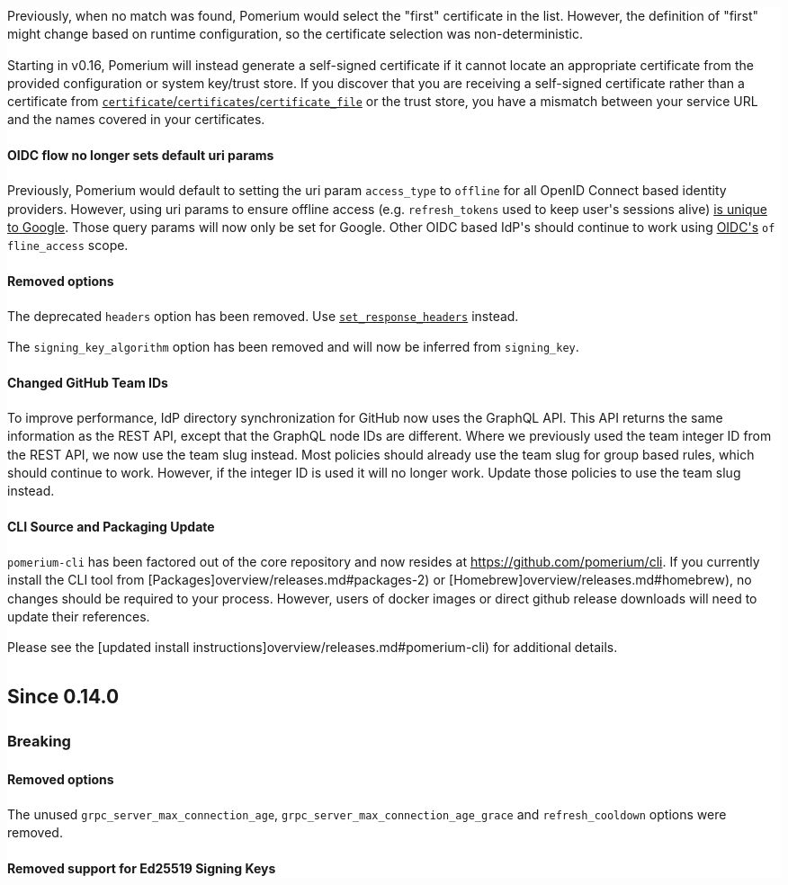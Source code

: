 Previously, when no match was found, Pomerium would select the "first" certificate in the list. However, the definition of "first" might change based on runtime configuration, so the certificate selection was non-deterministic.

Starting in v0.16, Pomerium will instead generate a self-signed certificate if it cannot locate an appropriate certificate from the provided configuration or system key/trust store. If you discover that you are receiving a self-signed certificate rather than a certificate from [`certificate`/`certificates`/`certificate_file`](/docs/reference/certificates) or the trust store, you have a mismatch between your service URL and the names covered in your certificates.

#### OIDC flow no longer sets default uri params

Previously, Pomerium would default to setting the uri param `access_type` to `offline` for all OpenID Connect based identity providers. However, using uri params to ensure offline access (e.g. `refresh_tokens` used to keep user's sessions alive) [is unique to Google](https://developers.google.com/identity/protocols/oauth2/web-server#offline). Those query params will now only be set for Google. Other OIDC based IdP's should continue to work using [OIDC's](https://openid.net/specs/openid-connect-core-1_0.html#OfflineAccess) `offline_access` scope.

#### Removed options
The deprecated `headers` option has been removed. Use [`set_response_headers`](/docs/reference/set-response-headers) instead.

The `signing_key_algorithm` option has been removed and will now be inferred from `signing_key`.

#### Changed GitHub Team IDs
To improve performance, IdP directory synchronization for GitHub now uses the GraphQL API. This API returns the same information as the REST API, except that the GraphQL node IDs are different. Where we previously used the team integer ID from the REST API, we now use the team slug instead. Most policies should already use the team slug for group based rules, which should continue to work. However, if the integer ID is used it will no longer work. Update those policies to use the team slug instead.

#### CLI Source and Packaging Update
`pomerium-cli` has been factored out of the core repository and now resides at <https://github.com/pomerium/cli>. If you currently install the CLI tool from [Packages]overview/releases.md#packages-2) or [Homebrew]overview/releases.md#homebrew), no changes should be required to your process. However, users of docker images or direct github release downloads will need to update their references.

Please see the [updated install instructions]overview/releases.md#pomerium-cli) for additional details.

## Since 0.14.0

### Breaking

#### Removed options

The unused `grpc_server_max_connection_age`, `grpc_server_max_connection_age_grace` and `refresh_cooldown` options were removed.

#### Removed support for Ed25519 Signing Keys


[authenticate internal service url]: /docs/reference/authenticate-service-url
[cache service docs]: /docs/reference/data-broker-service
[identity provider service account]: /docs/reference/identity-provider-service-account
[policy]: /docs/reference/policy/policy
[storage backend configuration here]: /docs/reference/data-broker-service
[storage backend types]: /docs/reference/data-broker-storage-type